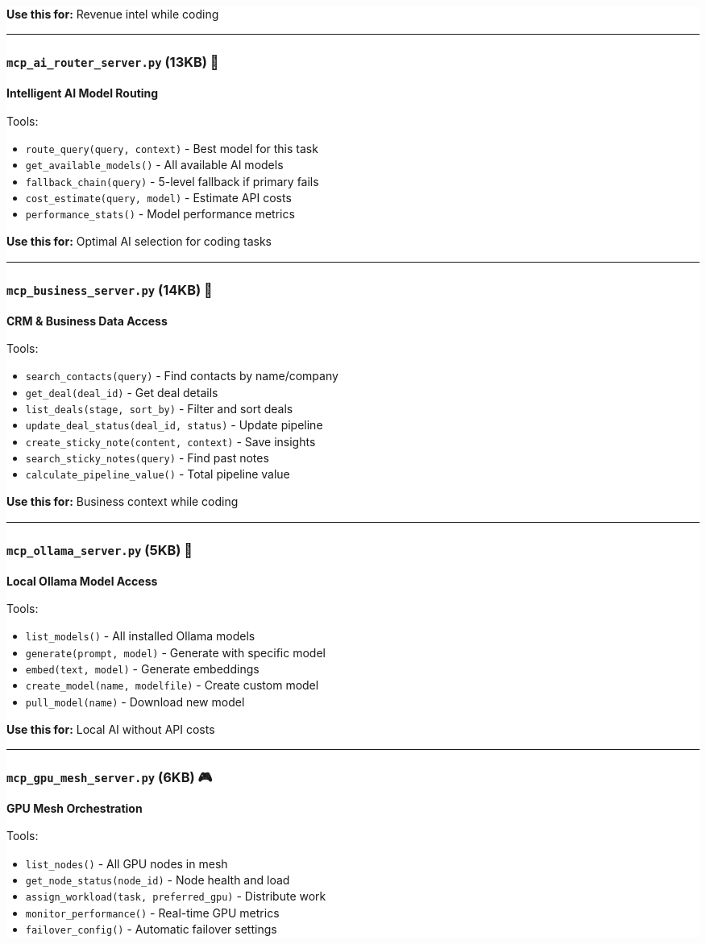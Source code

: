**Use this for:** Revenue intel while coding

---

### `mcp_ai_router_server.py` (13KB) 🧠

**Intelligent AI Model Routing**

Tools:
- `route_query(query, context)` - Best model for this task
- `get_available_models()` - All available AI models
- `fallback_chain(query)` - 5-level fallback if primary fails
- `cost_estimate(query, model)` - Estimate API costs
- `performance_stats()` - Model performance metrics

**Use this for:** Optimal AI selection for coding tasks

---

### `mcp_business_server.py` (14KB) 💼

**CRM & Business Data Access**

Tools:
- `search_contacts(query)` - Find contacts by name/company
- `get_deal(deal_id)` - Get deal details
- `list_deals(stage, sort_by)` - Filter and sort deals
- `update_deal_status(deal_id, status)` - Update pipeline
- `create_sticky_note(content, context)` - Save insights
- `search_sticky_notes(query)` - Find past notes
- `calculate_pipeline_value()` - Total pipeline value

**Use this for:** Business context while coding

---

### `mcp_ollama_server.py` (5KB) 🦙

**Local Ollama Model Access**

Tools:
- `list_models()` - All installed Ollama models
- `generate(prompt, model)` - Generate with specific model
- `embed(text, model)` - Generate embeddings
- `create_model(name, modelfile)` - Create custom model
- `pull_model(name)` - Download new model

**Use this for:** Local AI without API costs

---

### `mcp_gpu_mesh_server.py` (6KB) 🎮

**GPU Mesh Orchestration**

Tools:
- `list_nodes()` - All GPU nodes in mesh
- `get_node_status(node_id)` - Node health and load
- `assign_workload(task, preferred_gpu)` - Distribute work
- `monitor_performance()` - Real-time GPU metrics
- `failover_config()` - Automatic failover settings
